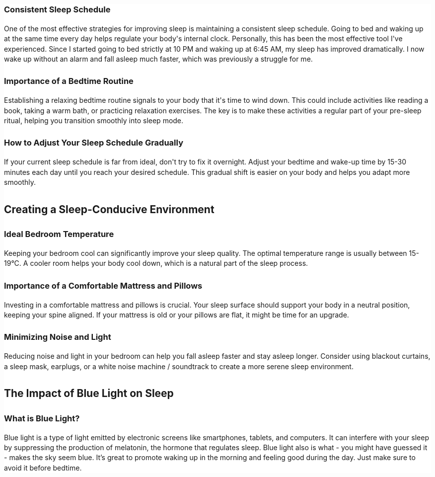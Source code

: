 ### Consistent Sleep Schedule

One of the most effective strategies for improving sleep is maintaining a consistent sleep schedule. Going to bed and waking up at the same time every day helps regulate your body's internal clock. Personally, this has been the most effective tool I've experienced. Since I started going to bed strictly at 10 PM and waking up at 6:45 AM, my sleep has improved dramatically. I now wake up without an alarm and fall asleep much faster, which was previously a struggle for me.

### Importance of a Bedtime Routine

Establishing a relaxing bedtime routine signals to your body that it's time to wind down. This could include activities like reading a book, taking a warm bath, or practicing relaxation exercises. The key is to make these activities a regular part of your pre-sleep ritual, helping you transition smoothly into sleep mode.

### How to Adjust Your Sleep Schedule Gradually

If your current sleep schedule is far from ideal, don't try to fix it overnight. Adjust your bedtime and wake-up time by 15-30 minutes each day until you reach your desired schedule. This gradual shift is easier on your body and helps you adapt more smoothly.

## Creating a Sleep-Conducive Environment

### Ideal Bedroom Temperature

Keeping your bedroom cool can significantly improve your sleep quality. The optimal temperature range is usually between 15-19°C. A cooler room helps your body cool down, which is a natural part of the sleep process.

### Importance of a Comfortable Mattress and Pillows

Investing in a comfortable mattress and pillows is crucial. Your sleep surface should support your body in a neutral position, keeping your spine aligned. If your mattress is old or your pillows are flat, it might be time for an upgrade.

### Minimizing Noise and Light

Reducing noise and light in your bedroom can help you fall asleep faster and stay asleep longer. Consider using blackout curtains, a sleep mask, earplugs, or a white noise machine / soundtrack to create a more serene sleep environment.

## The Impact of Blue Light on Sleep

### What is Blue Light?

Blue light is a type of light emitted by electronic screens like smartphones, tablets, and computers. It can interfere with your sleep by suppressing the production of melatonin, the hormone that regulates sleep. Blue light also is what - you might have guessed it - makes the sky seem blue. It’s great to promote waking up in the morning and feeling good during the day. Just make sure to avoid it before bedtime.
